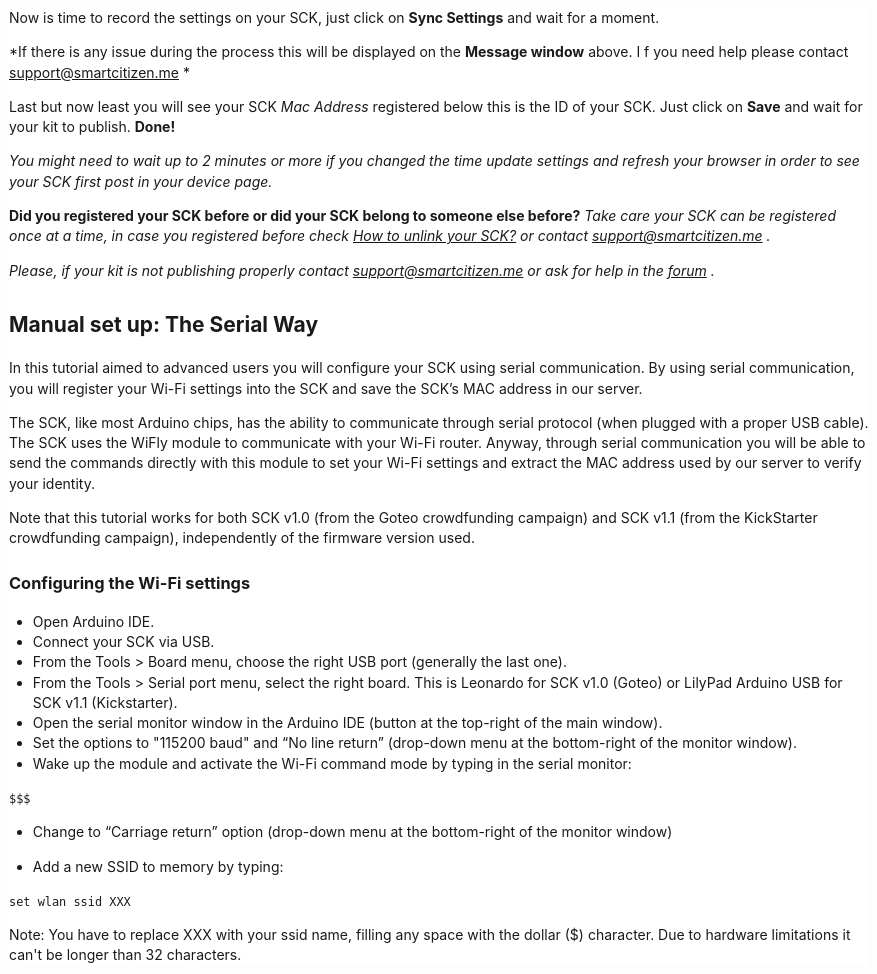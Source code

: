 Now is time to record the settings on your SCK, just click on **Sync Settings** and wait for a moment.

*If there is any issue during the process this will be displayed on the **Message window** above. I f you need help please contact [support@smartcitizen.me](mailto:support@smartcitizen.me) *

Last but now least you will see your SCK *Mac Address* registered below this is the ID of your SCK. Just click on **Save** and wait for your kit to publish. **Done!**

*You might need to wait up to 2 minutes or more if you changed the time update settings and refresh your browser in order to see your SCK first post in your device page.*

 **Did you registered your SCK before or did your SCK belong to someone else before?** *Take care your SCK can be registered once at a time, in case you registered before check [How to unlink your SCK?](#/start/how-do-i-register-again-my-sck) or contact [support@smartcitizen.me](mailto:support@smartcitizen.me) .*

*Please, if your kit is not publishing properly contact [support@smartcitizen.me](mailto:support@smartcitizen.me) or ask for help in the [forum](http://forum.smartcitizen.me/) .*

## Manual set up: The Serial Way

In this tutorial aimed to advanced users you will configure your SCK using serial communication. By using serial communication, you will register your Wi-Fi settings into the SCK and save the SCK’s MAC address in our server.

The SCK, like most Arduino chips, has the ability to communicate through serial protocol (when plugged with a proper USB cable). The SCK uses the WiFly module to communicate with your Wi-Fi router. Anyway, through serial communication you will be able to send the commands directly with this module to set your Wi-Fi settings and extract the MAC address used by our server to verify your identity.

Note that this tutorial works for both SCK v1.0 (from the Goteo crowdfunding campaign) and SCK v1.1 (from the KickStarter crowdfunding campaign), independently of the firmware version used.


### Configuring the Wi-Fi settings

- Open Arduino IDE.
- Connect your SCK via USB.
- From the Tools > Board menu, choose the right USB port (generally the last one).
- From the Tools > Serial port menu, select the right board. This is Leonardo for SCK v1.0 (Goteo) or LilyPad Arduino USB for SCK v1.1 (Kickstarter).
- Open the serial monitor window in the Arduino IDE (button at the top-right of the main window).
- Set the options to "115200 baud" and “No line return” (drop-down menu at the bottom-right of the monitor window).
- Wake up the module and activate the Wi-Fi command mode by typing in the serial monitor:

`$$$`

- Change to “Carriage return” option (drop-down menu at the bottom-right of the monitor window)

- Add a new SSID to memory by typing:

`set wlan ssid XXX`

Note: You have to replace XXX with your ssid name, filling any space with the dollar ($) character. Due to hardware limitations it can't be longer than 32 characters.
